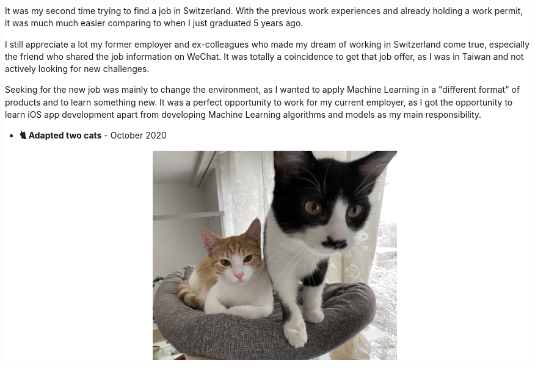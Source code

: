   It was my second time trying to find a job in Switzerland. With the previous work experiences and already holding a work permit, it was much much easier comparing to when I just graduated 5 years ago.

  I still appreciate a lot my former employer and ex-colleagues who made my dream of working in Switzerland come true, especially the friend who shared the job information on WeChat. It was totally a coincidence to get that job offer, as I was in Taiwan and not actively looking for new challenges.

  Seeking for the new job was mainly to change the environment, as I wanted to apply Machine Learning in a "different format" of products and to learn something new. It was a perfect opportunity to work for my current employer, as I got the opportunity to learn iOS app development apart from developing Machine Learning algorithms and models as my main responsibility.

* **🐈 Adapted two cats** - October 2020

  <div style="text-align: center;"><img src="/images/2021-01-01-new-years-resolution-4.jpg" style="width: 50%; max-width: 400px" title="Pumpy and Oreo - our lovely cats"/></div>
